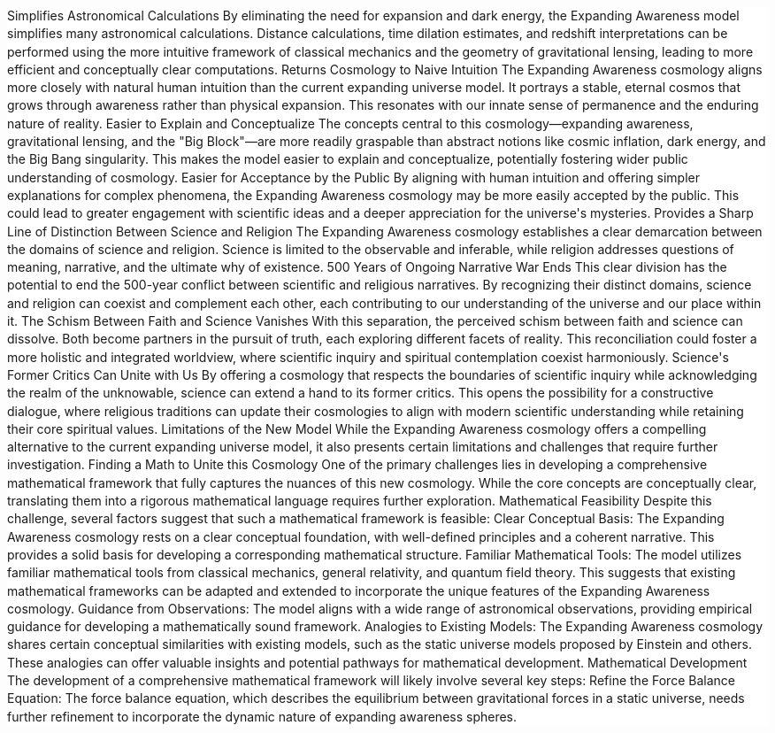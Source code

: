  Simplifies Astronomical Calculations 
 By eliminating the need for expansion and dark energy, the Expanding Awareness model simplifies many astronomical calculations. Distance calculations, time dilation estimates, and redshift interpretations can be performed using the more intuitive framework of classical mechanics and the geometry of gravitational lensing, leading to more efficient and conceptually clear computations. 
 Returns Cosmology to Naive Intuition 
 The Expanding Awareness cosmology aligns more closely with natural human intuition than the current expanding universe model. It portrays a stable, eternal cosmos that grows through awareness rather than physical expansion. This resonates with our innate sense of permanence and the enduring nature of reality. 
 Easier to Explain and Conceptualize 
 The concepts central to this cosmology—expanding awareness, gravitational lensing, and the "Big Block"—are more readily graspable than abstract notions like cosmic inflation, dark energy, and the Big Bang singularity. This makes the model easier to explain and conceptualize, potentially fostering wider public understanding of cosmology. 
 Easier for Acceptance by the Public 
 By aligning with human intuition and offering simpler explanations for complex phenomena, the Expanding Awareness cosmology may be more easily accepted by the public. This could lead to greater engagement with scientific ideas and a deeper appreciation for the universe's mysteries. 
 Provides a Sharp Line of Distinction Between Science and Religion 
 The Expanding Awareness cosmology establishes a clear demarcation between the domains of science and religion. Science is limited to the observable and inferable, while religion addresses questions of meaning, narrative, and the ultimate why of existence. 
 500 Years of Ongoing Narrative War Ends 
 This clear division has the potential to end the 500-year conflict between scientific and religious narratives. By recognizing their distinct domains, science and religion can coexist and complement each other, each contributing to our understanding of the universe and our place within it. 
 The Schism Between Faith and Science Vanishes 
 With this separation, the perceived schism between faith and science can dissolve. Both become partners in the pursuit of truth, each exploring different facets of reality. This reconciliation could foster a more holistic and integrated worldview, where scientific inquiry and spiritual contemplation coexist harmoniously. 
 Science's Former Critics Can Unite with Us 
 By offering a cosmology that respects the boundaries of scientific inquiry while acknowledging the realm of the unknowable, science can extend a hand to its former critics. This opens the possibility for a constructive dialogue, where religious traditions can update their cosmologies to align with modern scientific understanding while retaining their core spiritual values. 
 Limitations of the New Model 
 While the Expanding Awareness cosmology offers a compelling alternative to the current expanding universe model, it also presents certain limitations and challenges that require further investigation. 
 Finding a Math to Unite this Cosmology 
 One of the primary challenges lies in developing a comprehensive mathematical framework that fully captures the nuances of this new cosmology. While the core concepts are conceptually clear, translating them into a rigorous mathematical language requires further exploration. 
 Mathematical Feasibility 
 Despite this challenge, several factors suggest that such a mathematical framework is feasible: 
 Clear Conceptual Basis: The Expanding Awareness cosmology rests on a clear conceptual foundation, with well-defined principles and a coherent narrative. This provides a solid basis for developing a corresponding mathematical structure. 
 Familiar Mathematical Tools: The model utilizes familiar mathematical tools from classical mechanics, general relativity, and quantum field theory. This suggests that existing mathematical frameworks can be adapted and extended to incorporate the unique features of the Expanding Awareness cosmology. 
 Guidance from Observations: The model aligns with a wide range of astronomical observations, providing empirical guidance for developing a mathematically sound framework. 
 Analogies to Existing Models: The Expanding Awareness cosmology shares certain conceptual similarities with existing models, such as the static universe models proposed by Einstein and others. These analogies can offer valuable insights and potential pathways for mathematical development. 
 Mathematical Development 
 The development of a comprehensive mathematical framework will likely involve several key steps: 
 Refine the Force Balance Equation: The force balance equation, which describes the equilibrium between gravitational forces in a static universe, needs further refinement to incorporate the dynamic nature of expanding awareness spheres. 